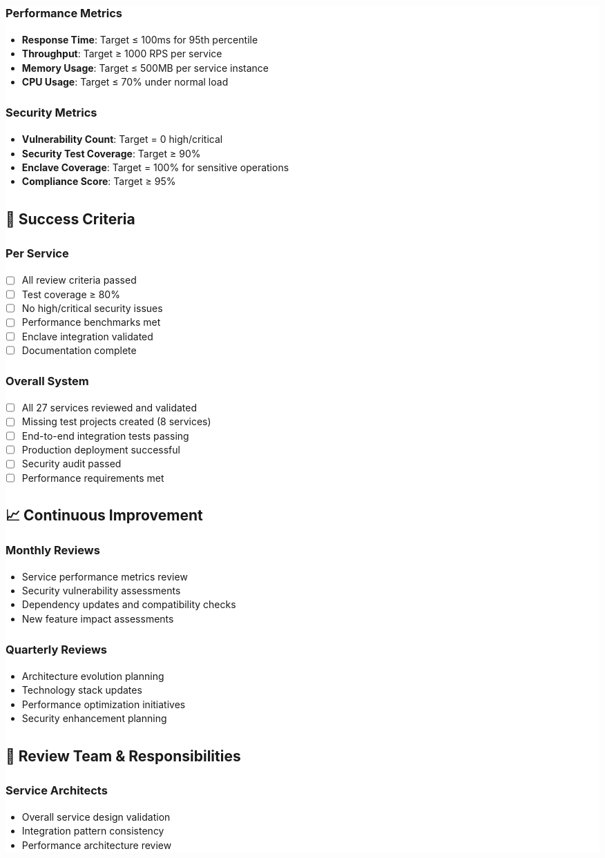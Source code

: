 ### **Performance Metrics**
- **Response Time**: Target ≤ 100ms for 95th percentile
- **Throughput**: Target ≥ 1000 RPS per service
- **Memory Usage**: Target ≤ 500MB per service instance
- **CPU Usage**: Target ≤ 70% under normal load

### **Security Metrics**
- **Vulnerability Count**: Target = 0 high/critical
- **Security Test Coverage**: Target ≥ 90%
- **Enclave Coverage**: Target = 100% for sensitive operations
- **Compliance Score**: Target ≥ 95%

## 🎯 Success Criteria

### **Per Service**
- [ ] All review criteria passed
- [ ] Test coverage ≥ 80%
- [ ] No high/critical security issues
- [ ] Performance benchmarks met
- [ ] Enclave integration validated
- [ ] Documentation complete

### **Overall System**
- [ ] All 27 services reviewed and validated
- [ ] Missing test projects created (8 services)
- [ ] End-to-end integration tests passing
- [ ] Production deployment successful
- [ ] Security audit passed
- [ ] Performance requirements met

## 📈 Continuous Improvement

### **Monthly Reviews**
- Service performance metrics review
- Security vulnerability assessments
- Dependency updates and compatibility checks
- New feature impact assessments

### **Quarterly Reviews**
- Architecture evolution planning
- Technology stack updates
- Performance optimization initiatives
- Security enhancement planning

## 👥 Review Team & Responsibilities

### **Service Architects**
- Overall service design validation
- Integration pattern consistency
- Performance architecture review
